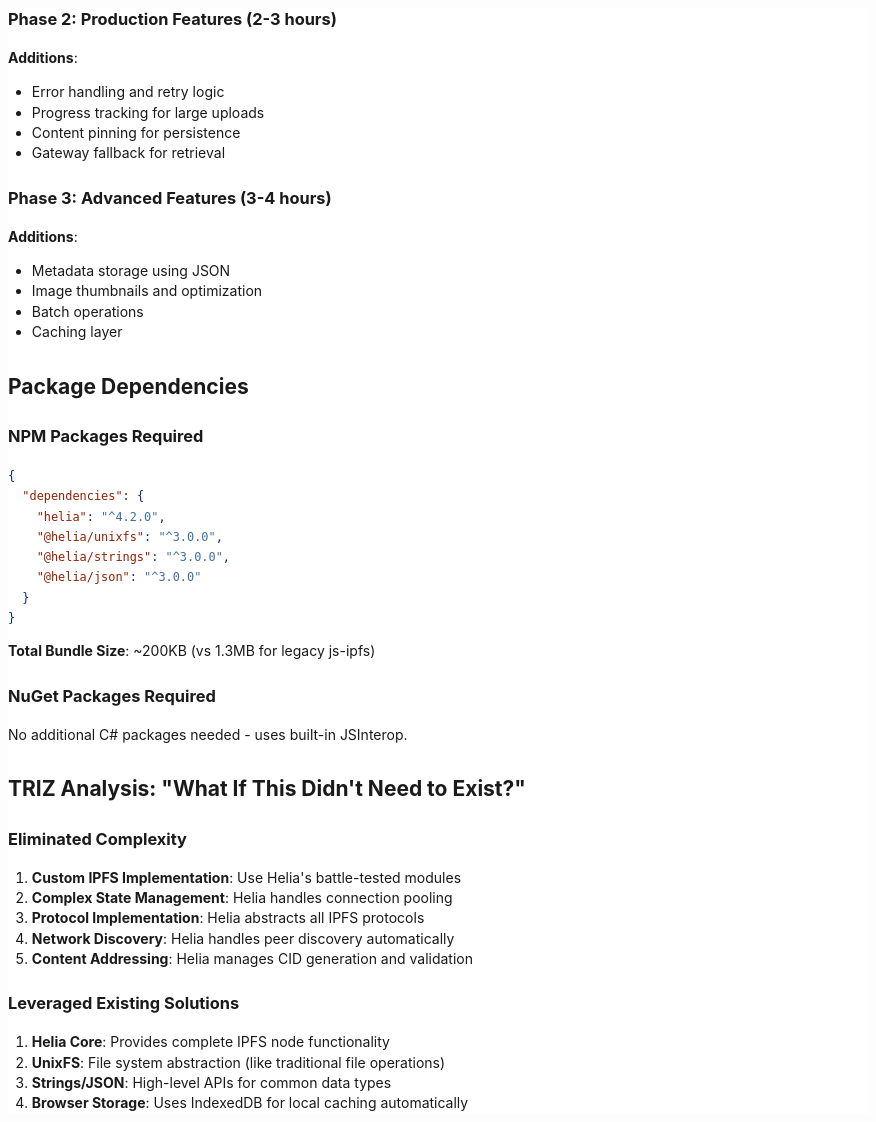 ### Phase 2: Production Features (2-3 hours)

**Additions**:
- Error handling and retry logic
- Progress tracking for large uploads
- Content pinning for persistence
- Gateway fallback for retrieval

### Phase 3: Advanced Features (3-4 hours)

**Additions**:
- Metadata storage using JSON
- Image thumbnails and optimization
- Batch operations
- Caching layer

## Package Dependencies

### NPM Packages Required

```json
{
  "dependencies": {
    "helia": "^4.2.0",
    "@helia/unixfs": "^3.0.0",
    "@helia/strings": "^3.0.0",
    "@helia/json": "^3.0.0"
  }
}
```

**Total Bundle Size**: ~200KB (vs 1.3MB for legacy js-ipfs)

### NuGet Packages Required

No additional C# packages needed - uses built-in JSInterop.

## TRIZ Analysis: "What If This Didn't Need to Exist?"

### Eliminated Complexity

1. **Custom IPFS Implementation**: Use Helia's battle-tested modules
2. **Complex State Management**: Helia handles connection pooling
3. **Protocol Implementation**: Helia abstracts all IPFS protocols
4. **Network Discovery**: Helia handles peer discovery automatically
5. **Content Addressing**: Helia manages CID generation and validation

### Leveraged Existing Solutions

1. **Helia Core**: Provides complete IPFS node functionality
2. **UnixFS**: File system abstraction (like traditional file operations)
3. **Strings/JSON**: High-level APIs for common data types
4. **Browser Storage**: Uses IndexedDB for local caching automatically
